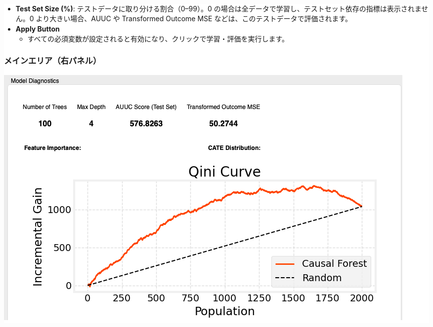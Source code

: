   * **Test Set Size (%)**: テストデータに取り分ける割合（0–99）。0 の場合は全データで学習し、テストセット依存の指標は表示されません。0 より大きい場合、AUUC や Transformed Outcome MSE などは、このテストデータで評価されます。
* **Apply Button**
  * すべての必須変数が設定されると有効になり、クリックで学習・評価を実行します。

### メインエリア（右パネル）

![causalforest_main_results_placeholder1](./imgs/causalforest_main_results_placeholder1.png)
